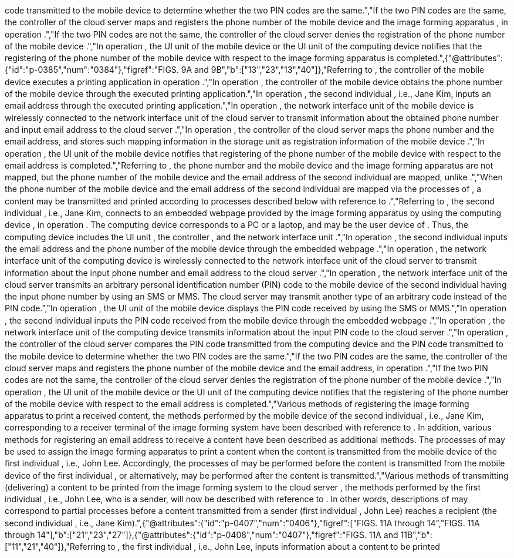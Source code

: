 code transmitted to the mobile device  to determine whether the two PIN codes are the same.","If the two PIN codes are the same, the controller  of the cloud server  maps and registers the phone number of the mobile device  and the image forming apparatus , in operation .","If the two PIN codes are not the same, the controller  of the cloud server  denies the registration of the phone number of the mobile device .","In operation , the UI unit  of the mobile device  or the UI unit  of the computing device  notifies that the registering of the phone number of the mobile device  with respect to the image forming apparatus  is completed.",{"@attributes":{"id":"p-0385","num":"0384"},"figref":"FIGS. 9A and 9B","b":["13","23","13","40"]},"Referring to , the controller  of the mobile device  executes a printing application in operation .","In operation , the controller  of the mobile device  obtains the phone number of the mobile device  through the executed printing application.","In operation , the second individual , i.e., Jane Kim, inputs an email address through the executed printing application.","In operation , the network interface unit  of the mobile device  is wirelessly connected to the network interface unit  of the cloud server  to transmit information about the obtained phone number and input email address to the cloud server .","In operation , the controller  of the cloud server  maps the phone number and the email address, and stores such mapping information in the storage unit  as registration information of the mobile device .","In operation , the UI unit  of the mobile device  notifies that registering of the phone number of the mobile device  with respect to the email address is completed.","Referring to , the phone number and the mobile device  and the image forming apparatus  are not mapped, but the phone number of the mobile device  and the email address of the second individual  are mapped, unlike .","When the phone number of the mobile device  and the email address of the second individual  are mapped via the processes of , a content may be transmitted and printed according to processes described below with reference to .","Referring to , the second individual , i.e., Jane Kim, connects to an embedded webpage  provided by the image forming apparatus  by using the computing device , in operation . The computing device  corresponds to a PC or a laptop, and may be the user device  of . Thus, the computing device  includes the UI unit , the controller , and the network interface unit .","In operation , the second individual  inputs the email address and the phone number of the mobile device  through the embedded webpage .","In operation , the network interface unit  of the computing device  is wirelessly connected to the network interface unit  of the cloud server  to transmit information about the input phone number and email address to the cloud server .","In operation , the network interface unit  of the cloud server  transmits an arbitrary personal identification number (PIN) code to the mobile device  of the second individual  having the input phone number by using an SMS or MMS. The cloud server  may transmit another type of an arbitrary code instead of the PIN code.","In operation , the UI unit  of the mobile device  displays the PIN code received by using the SMS or MMS.","In operation , the second individual  inputs the PIN code received from the mobile device  through the embedded webpage .","In operation , the network interface unit  of the computing device  transmits information about the input PIN code to the cloud server .","In operation , the controller  of the cloud server  compares the PIN code transmitted from the computing device  and the PIN code transmitted to the mobile device  to determine whether the two PIN codes are the same.","If the two PIN codes are the same, the controller  of the cloud server  maps and registers the phone number of the mobile device  and the email address, in operation .","If the two PIN codes are not the same, the controller  of the cloud server  denies the registration of the phone number of the mobile device .","In operation , the UI unit  of the mobile device  or the UI unit  of the computing device  notifies that the registering of the phone number of the mobile device  with respect to the email address is completed.","Various methods of registering the image forming apparatus  to print a received content, the methods performed by the mobile device  of the second individual , i.e., Jane Kim, corresponding to a receiver terminal of the image forming system  have been described with reference to . In addition, various methods for registering an email address to receive a content have been described as additional methods. The processes of  may be used to assign the image forming apparatus  to print a content when the content is transmitted from the mobile device  of the first individual , i.e., John Lee. Accordingly, the processes of  may be performed before the content is transmitted from the mobile device  of the first individual , or alternatively, may be performed after the content is transmitted.","Various methods of transmitting (delivering) a content to be printed from the image forming system  to the cloud server , the methods performed by the first individual , i.e., John Lee, who is a sender, will now be described with reference to . In other words, descriptions of  may correspond to partial processes before a content transmitted from a sender (first individual , John Lee) reaches a recipient (the second individual , i.e., Jane Kim).",{"@attributes":{"id":"p-0407","num":"0406"},"figref":["FIGS. 11A through 14","FIGS. 11A through 14"],"b":["21","23","27"]},{"@attributes":{"id":"p-0408","num":"0407"},"figref":"FIGS. 11A and 11B","b":["11","21","40"]},"Referring to , the first individual , i.e., John Lee, inputs information about a content to be printed